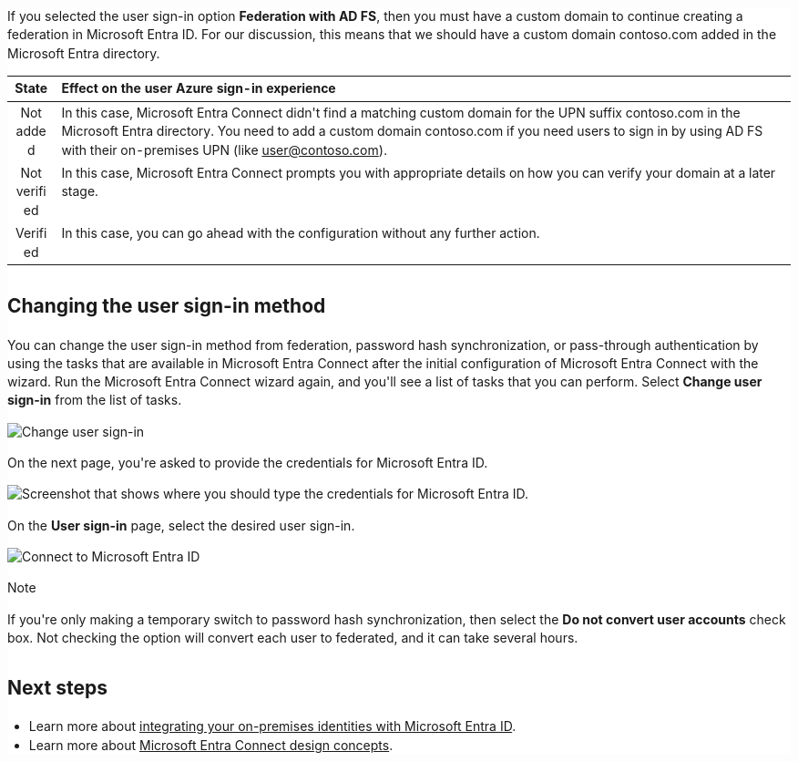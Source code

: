If you selected the user sign-in option **Federation with AD FS**, then you must have a custom domain to continue creating a federation in Microsoft Entra ID. For our discussion, this means that we should have a custom domain contoso.com added in the Microsoft Entra directory.

| State | Effect on the user Azure sign-in experience |
|:---:|:--- |
| Not added |In this case, Microsoft Entra Connect didn't find a matching custom domain for the UPN suffix contoso.com in the Microsoft Entra directory. You need to add a custom domain contoso.com if you need users to sign in by using AD FS with their on-premises UPN (like user@contoso.com). |
| Not verified |In this case, Microsoft Entra Connect prompts you with appropriate details on how you can verify your domain at a later stage. |
| Verified |In this case, you can go ahead with the configuration without any further action. |

## Changing the user sign-in method
You can change the user sign-in method from federation, password hash synchronization, or pass-through authentication by using the tasks that are available in Microsoft Entra Connect after the initial configuration of Microsoft Entra Connect with the wizard. Run the Microsoft Entra Connect wizard again, and you'll see a list of tasks that you can perform. Select **Change user sign-in** from the list of tasks.

![Change user sign-in](./media/plan-connect-user-signin/changeusersignin.png)

On the next page, you're asked to provide the credentials for Microsoft Entra ID.

![Screenshot that shows where you should type the credentials for Microsoft Entra ID.](./media/plan-connect-user-signin/changeusersignin2.png)

On the **User sign-in** page, select the desired user sign-in.

![Connect to Microsoft Entra ID](./media/plan-connect-user-signin/changeusersignin2a.png)

> [!NOTE]
> If you're only making a temporary switch to password hash synchronization, then select the **Do not convert user accounts** check box. Not checking the option will convert each user to federated, and it can take several hours.
>
>

## Next steps
- Learn more about [integrating your on-premises identities with Microsoft Entra ID](../whatis-hybrid-identity.md).
- Learn more about [Microsoft Entra Connect design concepts](plan-connect-design-concepts.md).
